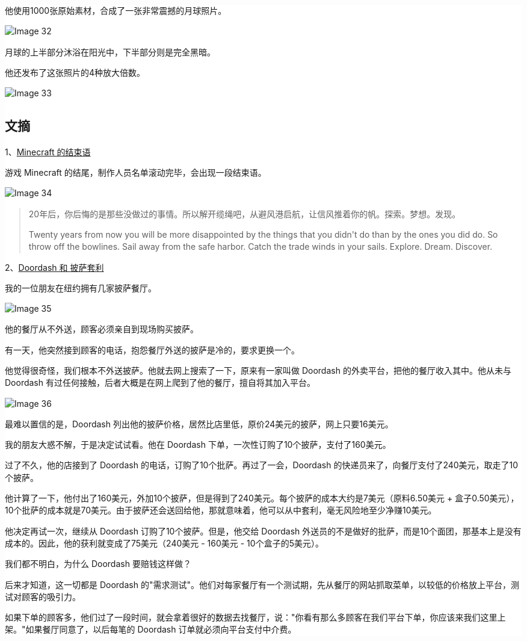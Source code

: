 他使用1000张原始素材，合成了一张非常震撼的月球照片。

![Image 32](https://cdn.beekka.com/blogimg/asset/202212/bg2022120203.webp)

月球的上半部分沐浴在阳光中，下半部分则是完全黑暗。

他还发布了这张照片的4种放大倍数。

![Image 33](https://cdn.beekka.com/blogimg/asset/202212/bg2022120204.webp)

文摘
--

1、[Minecraft 的结束语](https://minecraft.fandom.com/wiki/End_Poem)

游戏 Minecraft 的结尾，制作人员名单滚动完毕，会出现一段结束语。

![Image 34](https://cdn.beekka.com/blogimg/asset/202212/bg2022120815.webp)

> 20年后，你后悔的是那些没做过的事情。所以解开缆绳吧，从避风港启航，让信风推着你的帆。探索。梦想。发现。
> 
> Twenty years from now you will be more disappointed by the things that you didn't do than by the ones you did do. So throw off the bowlines. Sail away from the safe harbor. Catch the trade winds in your sails. Explore. Dream. Discover.

2、[Doordash 和 披萨套利](https://www.readmargins.com/p/doordash-and-pizza-arbitrage)

我的一位朋友在纽约拥有几家披萨餐厅。

![Image 35](https://cdn.beekka.com/blogimg/asset/202212/bg2022121509.webp)

他的餐厅从不外送，顾客必须亲自到现场购买披萨。

有一天，他突然接到顾客的电话，抱怨餐厅外送的披萨是冷的，要求更换一个。

他觉得很奇怪，我们根本不外送披萨。他就去网上搜索了一下，原来有一家叫做 Doordash 的外卖平台，把他的餐厅收入其中。他从未与 Doordash 有过任何接触，后者大概是在网上爬到了他的餐厅，擅自将其加入平台。

![Image 36](https://cdn.beekka.com/blogimg/asset/202212/bg2022121510.webp)

最难以置信的是，Doordash 列出他的披萨价格，居然比店里低，原价24美元的披萨，网上只要16美元。

我的朋友大惑不解，于是决定试试看。他在 Doordash 下单，一次性订购了10个披萨，支付了160美元。

过了不久，他的店接到了 Doordash 的电话，订购了10个批萨。再过了一会，Doordash 的快递员来了，向餐厅支付了240美元，取走了10个披萨。

他计算了一下，他付出了160美元，外加10个披萨，但是得到了240美元。每个披萨的成本大约是7美元（原料6.50美元 + 盒子0.50美元），10个批萨的成本就是70美元。由于披萨还会送回给他，那就意味着，他可以从中套利，毫无风险地至少净赚10美元。

他决定再试一次，继续从 Doordash 订购了10个披萨。但是，他交给 Doordash 外送员的不是做好的批萨，而是10个面团，那基本上是没有成本的。因此，他的获利就变成了75美元（240美元 - 160美元 - 10个盒子的5美元）。

我们都不明白，为什么 Doordash 要赔钱这样做？

后来才知道，这一切都是 Doordash 的"需求测试"。他们对每家餐厅有一个测试期，先从餐厅的网站抓取菜单，以较低的价格放上平台，测试对顾客的吸引力。

如果下单的顾客多，他们过了一段时间，就会拿着很好的数据去找餐厅，说："你看有那么多顾客在我们平台下单，你应该来我们这里上架。"如果餐厅同意了，以后每笔的 Doordash 订单就必须向平台支付中介费。
